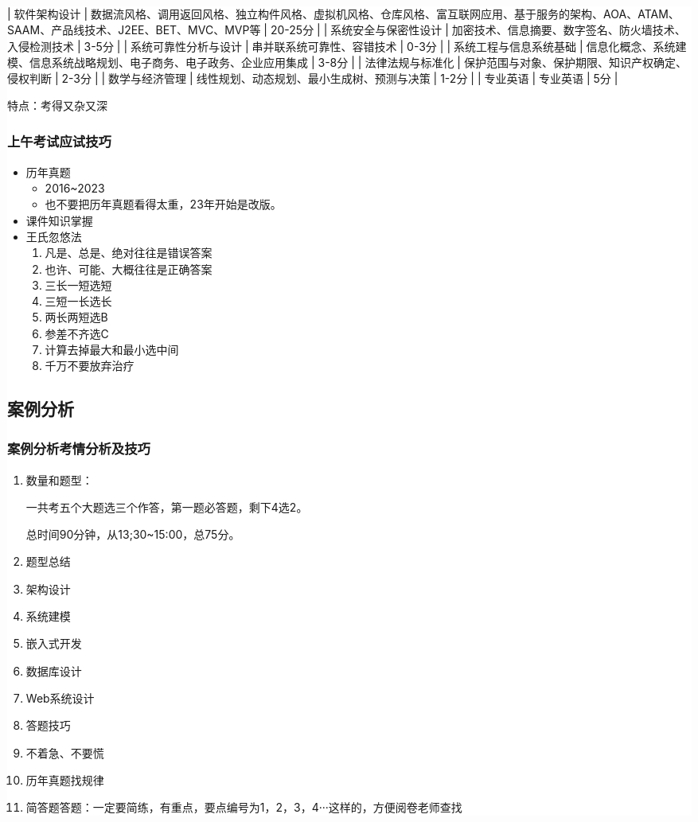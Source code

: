 | 软件架构设计           | 数据流风格、调用返回风格、独立构件风格、虚拟机风格、仓库风格、富互联网应用、基于服务的架构、AOA、ATAM、SAAM、产品线技术、J2EE、BET、MVC、MVP等 | 20-25分 |
| 系统安全与保密性设计   | 加密技术、信息摘要、数字签名、防火墙技术、入侵检测技术       | 3-5分   |
| 系统可靠性分析与设计   | 串并联系统可靠性、容错技术                                   | 0-3分   |
| 系统工程与信息系统基础 | 信息化概念、系统建模、信息系统战略规划、电子商务、电子政务、企业应用集成 | 3-8分   |
| 法律法规与标准化       | 保护范围与对象、保护期限、知识产权确定、侵权判断             | 2-3分   |
| 数学与经济管理         | 线性规划、动态规划、最小生成树、预测与决策                   | 1-2分   |
| 专业英语               | 专业英语                                                     | 5分     |

特点：考得又杂又深

### 上午考试应试技巧

* 历年真题
  * 2016~2023
  * 也不要把历年真题看得太重，23年开始是改版。
* 课件知识掌握
* 王氏忽悠法
  1. 凡是、总是、绝对往往是错误答案
  2. 也许、可能、大概往往是正确答案
  3. 三长一短选短
  4. 三短一长选长
  5. 两长两短选B
  6. 参差不齐选C
  7. 计算去掉最大和最小选中间
  8. 千万不要放弃治疗

## 案例分析
### 案例分析考情分析及技巧

1. 数量和题型：

   一共考五个大题选三个作答，第一题必答题，剩下4选2。

   总时间90分钟，从13;30~15:00，总75分。

2. 题型总结

  1. 架构设计
  2. 系统建模
  3. 嵌入式开发
  4. 数据库设计
  5. Web系统设计

3. 答题技巧

  1. 不着急、不要慌
  2. 历年真题找规律
  3. 简答题答题：一定要简练，有重点，要点编号为1，2，3，4···这样的，方便阅卷老师查找
